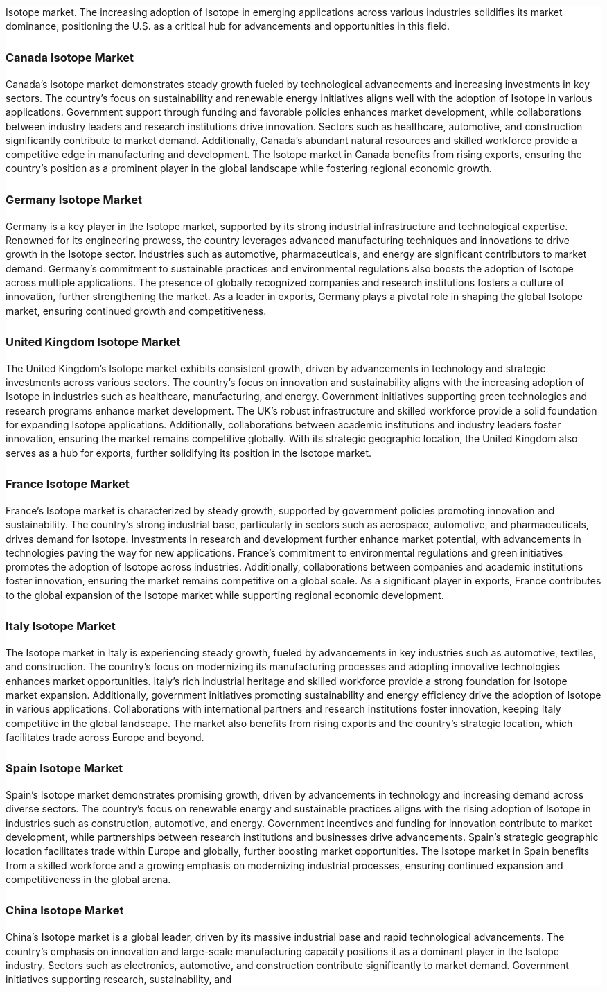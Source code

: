 Isotope market. The increasing adoption of Isotope in emerging applications across various industries solidifies its market dominance, positioning the U.S. as a critical hub for advancements and opportunities in this field.</p><h3>Canada Isotope Market</h3><p>Canada&rsquo;s Isotope market demonstrates steady growth fueled by technological advancements and increasing investments in key sectors. The country&rsquo;s focus on sustainability and renewable energy initiatives aligns well with the adoption of Isotope in various applications. Government support through funding and favorable policies enhances market development, while collaborations between industry leaders and research institutions drive innovation. Sectors such as healthcare, automotive, and construction significantly contribute to market demand. Additionally, Canada&rsquo;s abundant natural resources and skilled workforce provide a competitive edge in manufacturing and development. The Isotope market in Canada benefits from rising exports, ensuring the country&rsquo;s position as a prominent player in the global landscape while fostering regional economic growth.</p><h3>Germany Isotope Market</h3><p>Germany is a key player in the Isotope market, supported by its strong industrial infrastructure and technological expertise. Renowned for its engineering prowess, the country leverages advanced manufacturing techniques and innovations to drive growth in the Isotope sector. Industries such as automotive, pharmaceuticals, and energy are significant contributors to market demand. Germany&rsquo;s commitment to sustainable practices and environmental regulations also boosts the adoption of Isotope across multiple applications. The presence of globally recognized companies and research institutions fosters a culture of innovation, further strengthening the market. As a leader in exports, Germany plays a pivotal role in shaping the global Isotope market, ensuring continued growth and competitiveness.</p><h3>United Kingdom Isotope Market</h3><p>The United Kingdom&rsquo;s Isotope market exhibits consistent growth, driven by advancements in technology and strategic investments across various sectors. The country&rsquo;s focus on innovation and sustainability aligns with the increasing adoption of Isotope in industries such as healthcare, manufacturing, and energy. Government initiatives supporting green technologies and research programs enhance market development. The UK&rsquo;s robust infrastructure and skilled workforce provide a solid foundation for expanding Isotope applications. Additionally, collaborations between academic institutions and industry leaders foster innovation, ensuring the market remains competitive globally. With its strategic geographic location, the United Kingdom also serves as a hub for exports, further solidifying its position in the Isotope market.</p><h3>France Isotope Market</h3><p>France&rsquo;s Isotope market is characterized by steady growth, supported by government policies promoting innovation and sustainability. The country&rsquo;s strong industrial base, particularly in sectors such as aerospace, automotive, and pharmaceuticals, drives demand for Isotope. Investments in research and development further enhance market potential, with advancements in technologies paving the way for new applications. France&rsquo;s commitment to environmental regulations and green initiatives promotes the adoption of Isotope across industries. Additionally, collaborations between companies and academic institutions foster innovation, ensuring the market remains competitive on a global scale. As a significant player in exports, France contributes to the global expansion of the Isotope market while supporting regional economic development.</p><h3>Italy Isotope Market</h3><p>The Isotope market in Italy is experiencing steady growth, fueled by advancements in key industries such as automotive, textiles, and construction. The country&rsquo;s focus on modernizing its manufacturing processes and adopting innovative technologies enhances market opportunities. Italy&rsquo;s rich industrial heritage and skilled workforce provide a strong foundation for Isotope market expansion. Additionally, government initiatives promoting sustainability and energy efficiency drive the adoption of Isotope in various applications. Collaborations with international partners and research institutions foster innovation, keeping Italy competitive in the global landscape. The market also benefits from rising exports and the country&rsquo;s strategic location, which facilitates trade across Europe and beyond.</p><h3>Spain Isotope Market</h3><p>Spain&rsquo;s Isotope market demonstrates promising growth, driven by advancements in technology and increasing demand across diverse sectors. The country&rsquo;s focus on renewable energy and sustainable practices aligns with the rising adoption of Isotope in industries such as construction, automotive, and energy. Government incentives and funding for innovation contribute to market development, while partnerships between research institutions and businesses drive advancements. Spain&rsquo;s strategic geographic location facilitates trade within Europe and globally, further boosting market opportunities. The Isotope market in Spain benefits from a skilled workforce and a growing emphasis on modernizing industrial processes, ensuring continued expansion and competitiveness in the global arena.</p><h3>China Isotope Market</h3><p>China&rsquo;s Isotope market is a global leader, driven by its massive industrial base and rapid technological advancements. The country&rsquo;s emphasis on innovation and large-scale manufacturing capacity positions it as a dominant player in the Isotope industry. Sectors such as electronics, automotive, and construction contribute significantly to market demand. Government initiatives supporting research, sustainability, and